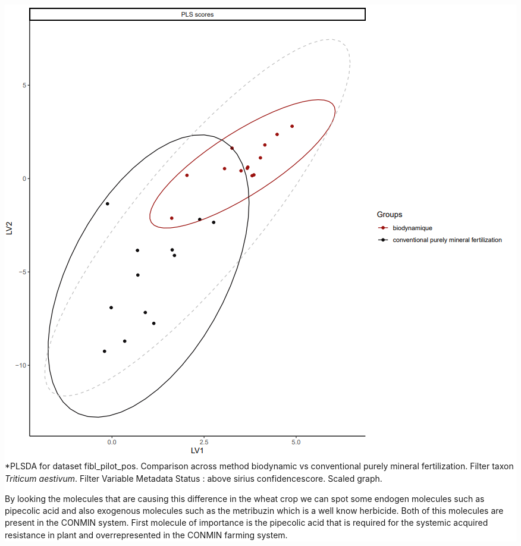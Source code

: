 ![](/assets/images/2024-06-23-16-08-58.png)*PLSDA for dataset fibl_pilot_pos. Comparison across method biodynamic vs conventional purely mineral fertilization. Filter taxon _Triticum aestivum_. Filter Variable Metadata Status : above sirius confidencescore. Scaled graph. 

By looking the molecules that are causing this difference in the wheat crop we can spot some endogen molecules such as pipecolic acid and also exogenous molecules such as the metribuzin which is a well know herbicide. Both of this molecules are present in the CONMIN system. First molecule of importance is the pipecolic acid that is required for the systemic acquired resistance in plant and overrepresented in the CONMIN farming system. 
